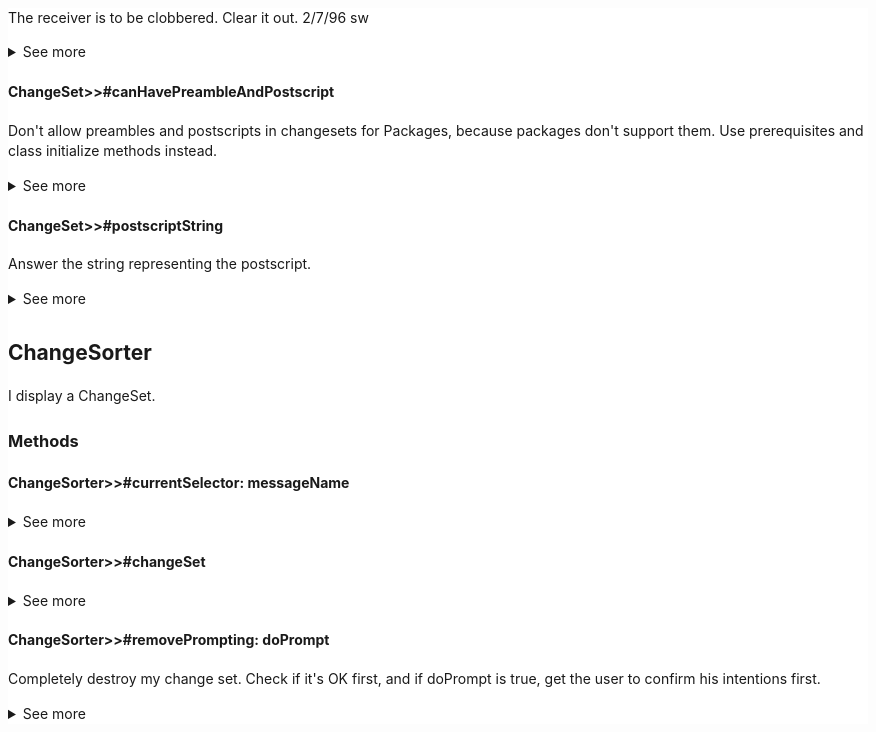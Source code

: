 The receiver is to be clobbered. Clear it out. 2/7/96 sw


<details><summary>See more</summary></details>

#### ChangeSet>>#canHavePreambleAndPostscript

Don't allow preambles and postscripts in changesets for Packages, because packages don't support them. Use prerequisites and class initialize methods instead.


<details><summary>See more</summary></details>

#### ChangeSet>>#postscriptString

Answer the string representing the postscript.


<details><summary>See more</summary></details>

## ChangeSorter

I display a ChangeSet.

### Methods
#### ChangeSorter>>#currentSelector: messageName

<details><summary>See more</summary></details>

#### ChangeSorter>>#changeSet

<details><summary>See more</summary></details>

#### ChangeSorter>>#removePrompting: doPrompt

Completely destroy my change set. Check if it's OK first, and if doPrompt is true, get the user to confirm his intentions first.


<details>
	<summary>See more</summary>
	
	removePrompting: doPrompt
	"Completely destroy my change set.  Check if it's OK first, and if doPrompt is true, get the user to confirm his intentions first."

	| message aName changeSetNumber msg |

	"Tiene sentido? Preguntar cosas? Sugerir hacer fileOut?"
	self flag: #ojo.

	aName _ myChangeSet name.
	myChangeSet okayToRemove ifFalse: [^ self]. "forms current changes for some project"
	(myChangeSet isEmpty or: [doPrompt not]) ifFalse:
		[message _ 'Are you certain that you want to 
remove (destroy) the change set
named  "', aName, '" ?'.
		(self confirm: message) ifFalse: [^ self]].
